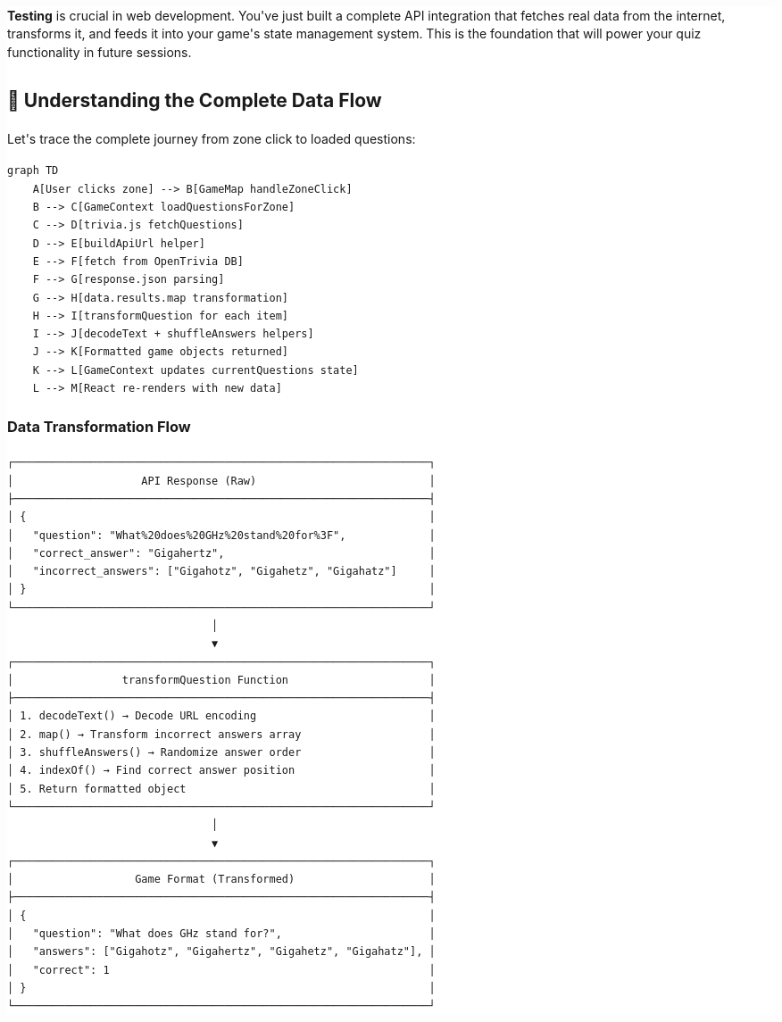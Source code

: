 

**Testing** is crucial in web development. You've just built a complete API integration that fetches real data from the internet, transforms it, and feeds it into your game's state management system. This is the foundation that will power your quiz functionality in future sessions.

<a id="understanding-the-complete-data-flow"></a>

## 🔄 Understanding the Complete Data Flow

Let's trace the complete journey from zone click to loaded questions:

```mermaid
graph TD
    A[User clicks zone] --> B[GameMap handleZoneClick]
    B --> C[GameContext loadQuestionsForZone]
    C --> D[trivia.js fetchQuestions]
    D --> E[buildApiUrl helper]
    E --> F[fetch from OpenTrivia DB]
    F --> G[response.json parsing]
    G --> H[data.results.map transformation]
    H --> I[transformQuestion for each item]
    I --> J[decodeText + shuffleAnswers helpers]
    J --> K[Formatted game objects returned]
    K --> L[GameContext updates currentQuestions state]
    L --> M[React re-renders with new data]
```

### Data Transformation Flow

```text
┌─────────────────────────────────────────────────────────────────┐
│                    API Response (Raw)                           │
├─────────────────────────────────────────────────────────────────┤
│ {                                                               │
│   "question": "What%20does%20GHz%20stand%20for%3F",             │
│   "correct_answer": "Gigahertz",                                │
│   "incorrect_answers": ["Gigahotz", "Gigahetz", "Gigahatz"]     │
│ }                                                               │
└─────────────────────────────────────────────────────────────────┘
                                │
                                ▼
┌─────────────────────────────────────────────────────────────────┐
│                 transformQuestion Function                      │
├─────────────────────────────────────────────────────────────────┤
│ 1. decodeText() → Decode URL encoding                           │
│ 2. map() → Transform incorrect answers array                    │
│ 3. shuffleAnswers() → Randomize answer order                    │
│ 4. indexOf() → Find correct answer position                     │
│ 5. Return formatted object                                      │
└─────────────────────────────────────────────────────────────────┘
                                │
                                ▼
┌─────────────────────────────────────────────────────────────────┐
│                   Game Format (Transformed)                     │
├─────────────────────────────────────────────────────────────────┤
│ {                                                               │
│   "question": "What does GHz stand for?",                       │
│   "answers": ["Gigahotz", "Gigahertz", "Gigahetz", "Gigahatz"], │
│   "correct": 1                                                  │
│ }                                                               │
└─────────────────────────────────────────────────────────────────┘
```
